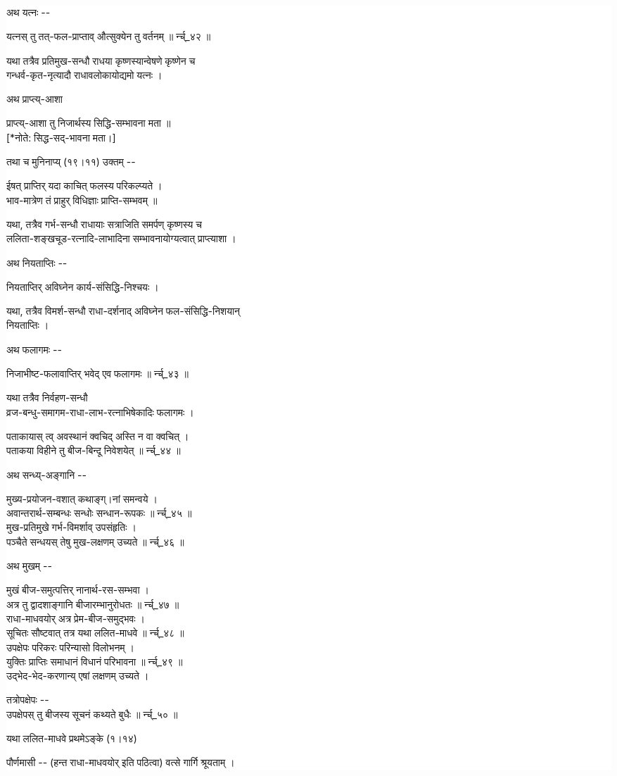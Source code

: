 अथ यत्नः --  
  
यत्नस् तु तत्-फल-प्राप्ताव् औत्सुक्येन तु वर्तनम्  ॥ र्न्च्_४२ ॥  
  
यथा तत्रैव प्रतिमुख-सन्धौ राधया कृष्णस्यान्वेषणे कृष्णेन च  
गन्धर्व-कृत-नृत्यादौ राधावलोकायोद्यमो यत्नः ।  
  
अथ प्राप्त्य्-आशा  
  
प्राप्त्य्-आशा तु निजार्थस्य सिद्धि-सम्भावना मता ॥  
[*नोते: सिद्ध-सद्-भावना मता।]  
  
तथा च मुनिनाप्य् (१९।११) उक्तम् --  
  
ईषत् प्राप्तिर् यदा काचित् फलस्य परिकल्प्यते ।  
भाव-मात्रेण तं प्राहुर् विधिज्ञाः प्राप्ति-सम्भवम् ॥  
  
यथा, तत्रैव गर्भ-सन्धौ राधायाः सत्राजिति समर्पण् कृष्णस्य च  
ललिता-शङ्खचूड-रत्नादि-लाभादिना सम्भावनायोग्यत्वात् प्राप्त्याशा ।  
  
अथ नियताप्तिः --  
  
नियताप्तिर् अविघ्नेन कार्य-संसिद्धि-निश्चयः ।  
  
यथा, तत्रैव विमर्श-सन्धौ राधा-दर्शनाद् अविघ्नेन फल-संसिद्धि-निशयान्  
नियताप्तिः ।  
  
अथ फलागमः --  
  
निजाभीष्ट-फलावाप्तिर् भवेद् एव फलागमः  ॥ र्न्च्_४३ ॥  
  
यथा तत्रैव निर्वहण-सन्धौ  
व्रज-बन्धु-समागम-राधा-लाभ-रत्नाभिषेकादिः फलागमः ।  
  
पताकायास् त्व् अवस्थानं क्वचिद् अस्ति न वा क्वचित् ।  
पताकया विहीने तु बीज-बिन्दू निवेशयेत्  ॥ र्न्च्_४४ ॥  
  
अथ सन्ध्य्-अङ्गानि --  
  
मुख्य-प्रयोजन-वशात् कथाङ्ग्।नां समन्वये ।  
अवान्तरार्थ-सम्बन्धः सन्धोः सन्धान-रूपकः  ॥ र्न्च्_४५ ॥  
मुख-प्रतिमुखे गर्भ-विमर्शाव् उपसंहृतिः ।  
पञ्चैते सन्धयस् तेषु मुख-लक्षणम् उच्यते  ॥ र्न्च्_४६ ॥  
  
अथ मुखम् --  
  
मुखं बीज-समुत्पत्तिर् नानार्थ-रस-सम्भवा ।  
अत्र तु द्वादशाङ्गानि बीजारम्भानुरोधतः  ॥ र्न्च्_४७ ॥  
राधा-माधवयोर् अत्र प्रेम-बीज-समुद्भवः ।  
सूचितः सौष्टवात् तत्र यथा ललित-माधवे  ॥ र्न्च्_४८ ॥  
उपक्षेपः परिकरः परिन्यासो विलोभनम् ।  
युक्तिः प्राप्तिः समाधानं विधानं परिभावना  ॥ र्न्च्_४९ ॥  
उद्भेद-भेद-करणान्य् एषां लक्षणम् उच्यते ।  
  
तत्रोपक्षेपः --  
उपक्षेपस् तु बीजस्य सूचनं कथ्यते बुधैः  ॥ र्न्च्_५० ॥  
  
यथा ललित-माधवे प्रथमेऽङ्के (१।१४)  
  
पौर्णमासी -- (हन्त राधा-माधवयोर् इति पठित्वा) वत्से गार्गि श्रूयताम् ।   
  
